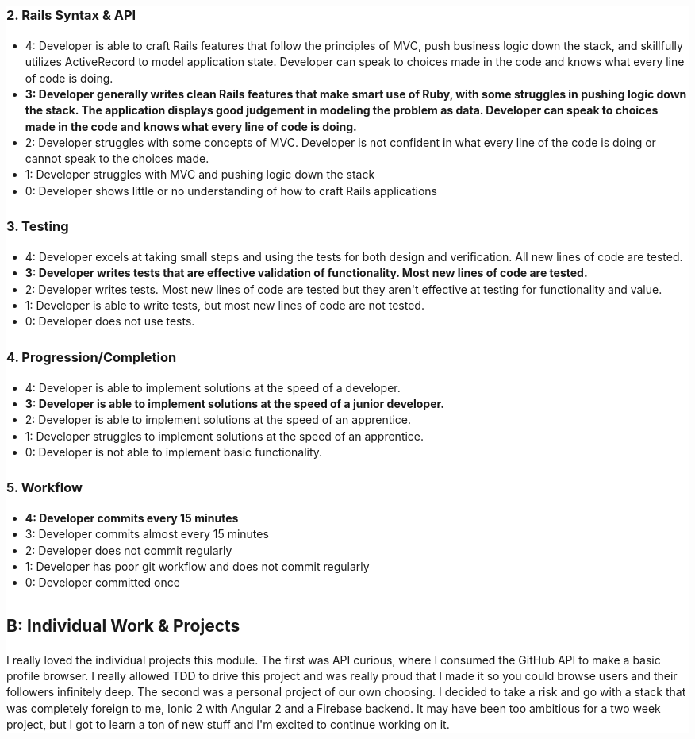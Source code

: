 ### 2. Rails Syntax & API

* 4: Developer is able to craft Rails features that follow the principles of MVC, push business logic down the stack, and skillfully utilizes ActiveRecord to model application state. Developer can speak to choices made in the code and knows what every line of code is doing.
* **3: Developer generally writes clean Rails features that make smart use of Ruby, with some struggles in pushing logic down the stack. The application displays good judgement in modeling the problem as data. Developer can speak to choices made in the code and knows what every line of code is doing.**
* 2: Developer struggles with some concepts of MVC.  Developer is not confident in what every line of the code is doing or cannot speak to the choices made.
* 1: Developer struggles with MVC and pushing logic down the stack
* 0: Developer shows little or no understanding of how to craft Rails applications

### 3. Testing

* 4: Developer excels at taking small steps and using the tests for both design and verification. All new lines of code are tested.
* **3: Developer writes tests that are effective validation of functionality. Most new lines of code are tested.**
* 2: Developer writes tests. Most new lines of code are tested but they aren't effective at testing for functionality and value.
* 1: Developer is able to write tests, but most new lines of code are not tested.
* 0: Developer does not use tests.

### 4. Progression/Completion

* 4: Developer is able to implement solutions at the speed of a developer.
* **3: Developer is able to implement solutions at the speed of a junior developer.**
* 2: Developer is able to implement solutions at the speed of an apprentice.
* 1: Developer struggles to implement solutions at the speed of an apprentice.
* 0: Developer is not able to implement basic functionality.

### 5. Workflow

* **4: Developer commits every 15 minutes**
* 3: Developer commits almost every 15 minutes
* 2: Developer does not commit regularly
* 1: Developer has poor git workflow and does not commit regularly
* 0: Developer committed once


## B: Individual Work & Projects

I really loved the individual projects this module.  The first was API curious, where I consumed the GitHub API to make a basic profile browser.  I really allowed TDD to drive this project and was really proud that I made it so you could browse users and their followers infinitely deep.  The second was a personal project of our own choosing.  I decided to take a risk and go with a stack that was completely foreign to me, Ionic 2 with Angular 2 and a Firebase backend.  It may have been too ambitious for a two week project, but I got to learn a ton of new stuff and I'm excited to continue working on it.

